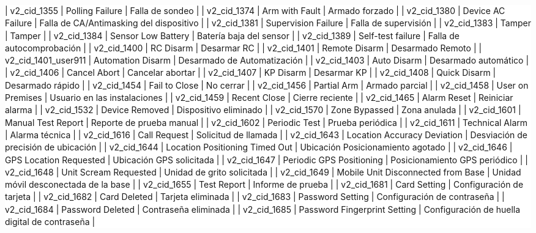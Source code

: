 | v2\_cid\_1355              | Polling Failure                            | Falla de sondeo                                             |
| v2\_cid\_1374              | Arm with Fault                             | Armado forzado                                              |
| v2\_cid\_1380              | Device AC Failure                          | Falla de CA/Antimasking del dispositivo                     |
| v2\_cid\_1381              | Supervision Failure                        | Falla de supervisión                                        |
| v2\_cid\_1383              | Tamper                                     | Tamper                                                      |
| v2\_cid\_1384              | Sensor Low Battery                         | Batería baja del sensor                                     |
| v2\_cid\_1389              | Self-test failure                          | Falla de autocomprobación                                   |
| v2\_cid\_1400              | RC Disarm                                  | Desarmar RC                                                 |
| v2\_cid\_1401              | Remote Disarm                              | Desarmado Remoto                                            |
| v2\_cid\_1401\_user911     | Automation Disarm                          | Desarmado de Automatización                                 |
| v2\_cid\_1403              | Auto Disarm                                | Desarmado automático                                        |
| v2\_cid\_1406              | Cancel Abort                               | Cancelar abortar                                            |
| v2\_cid\_1407              | KP Disarm                                  | Desarmar KP                                                 |
| v2\_cid\_1408              | Quick Disarm                               | Desarmado rápido                                            |
| v2\_cid\_1454              | Fail to Close                              | No cerrar                                                   |
| v2\_cid\_1456              | Partial Arm                                | Armado parcial                                              |
| v2\_cid\_1458              | User on Premises                           | Usuario en las instalaciones                                |
| v2\_cid\_1459              | Recent Close                               | Cierre reciente                                             |
| v2\_cid\_1465              | Alarm Reset                                | Reiniciar alarma                                            |
| v2\_cid\_1532              | Device Removed                             | Dispositivo eliminado                                       |
| v2\_cid\_1570              | Zone Bypassed                              | Zona anulada                                                |
| v2\_cid\_1601              | Manual Test Report                         | Reporte de prueba manual                                    |
| v2\_cid\_1602              | Periodic Test                              | Prueba periódica                                            |
| v2\_cid\_1611              | Technical Alarm                            | Alarma técnica                                              |
| v2\_cid\_1616              | Call Request                               | Solicitud de llamada                                        |
| v2\_cid\_1643              | Location Accuracy Deviation                | Desviación de precisión de ubicación                        |
| v2\_cid\_1644              | Location Positioning Timed Out             | Ubicación Posicionamiento agotado                           |
| v2\_cid\_1646              | GPS Location Requested                     | Ubicación GPS solicitada                                    |
| v2\_cid\_1647              | Periodic GPS Positioning                   | Posicionamiento GPS periódico                               |
| v2\_cid\_1648              | Unit Scream Requested                      | Unidad de grito solicitada                                  |
| v2\_cid\_1649              | Mobile Unit Disconnected from Base         | Unidad móvil desconectada de la base                        |
| v2\_cid\_1655              | Test Report                                | Informe de prueba                                           |
| v2\_cid\_1681              | Card Setting                               | Configuración de tarjeta                                    |
| v2\_cid\_1682              | Card Deleted                               | Tarjeta eliminada                                           |
| v2\_cid\_1683              | Password Setting                           | Configuración de contraseña                                 |
| v2\_cid\_1684              | Password Deleted                           | Contraseña eliminada                                        |
| v2\_cid\_1685              | Password Fingerprint Setting               | Configuración de huella digital de contraseña               |